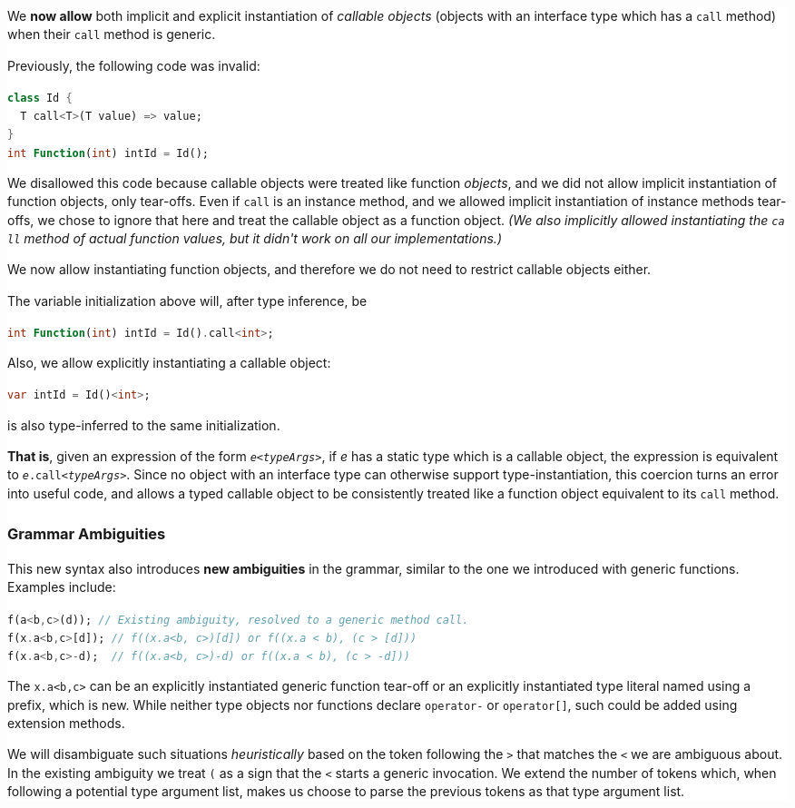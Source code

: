 We **now allow** both implicit and explicit instantiation of *callable objects* (objects with an interface type which has a `call` method) when their `call` method is generic.

Previously, the following code was invalid:

```dart
class Id {
  T call<T>(T value) => value;
}
int Function(int) intId = Id();
```

We disallowed this code because callable objects were treated like function *objects*, and we did not allow implicit instantiation of function objects, only tear-offs. Even if `call` is an instance method, and we allowed implicit instantiation of instance methods tear-offs, we chose to ignore that here and treat the callable object as a function object. _(We also implicitly allowed instantiating the `call` method of actual function values, but it didn't work on all our implementations.)_

We now allow instantiating function objects, and therefore we do not need to restrict callable objects either.

The variable initialization above will, after type inference, be

```dart
int Function(int) intId = Id().call<int>;
```

Also, we allow explicitly instantiating a callable object:

```dart
var intId = Id()<int>;
```

is also type-inferred to the same initialization.

**That is**, given an expression of the form <code>*e*\<*typeArgs*></code>, if *e* has a static type which is a callable object, the expression is equivalent to <code>*e*\.call<*typeArgs*></code>. Since no object with an interface type can otherwise support type-instantiation, this coercion turns an error into useful code, and allows a typed callable object to be consistently treated like a function object equivalent to its `call` method.

### Grammar Ambiguities

This new syntax also introduces **new ambiguities** in the grammar, similar to the one we introduced with generic functions. Examples include:

```dart
f(a<b,c>(d)); // Existing ambiguity, resolved to a generic method call.
f(x.a<b,c>[d]); // f((x.a<b, c>)[d]) or f((x.a < b), (c > [d]))
f(x.a<b,c>-d);  // f((x.a<b, c>)-d) or f((x.a < b), (c > -d]))
```

The `x.a<b,c>` can be an explicitly instantiated generic function tear-off or an explicitly instantiated type literal named using a prefix, which is new. While neither type objects nor functions declare `operator-` or `operator[]`, such could be added using extension methods.

We will disambiguate such situations *heuristically* based on the token following the `>` that matches the `<` we are ambiguous about. In the existing ambiguity we treat `(` as a sign that the `<` starts a generic invocation. We extend the number of tokens which, when following a potential type argument list, makes us choose to parse the previous tokens as that type argument list.
